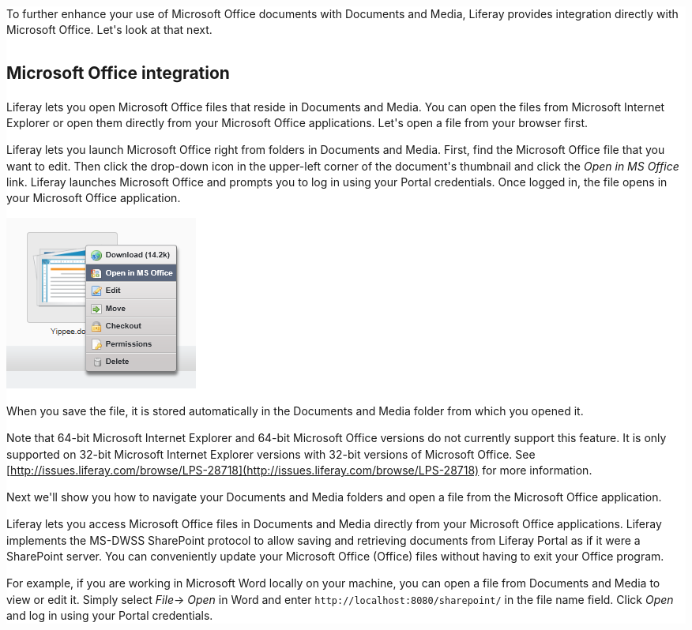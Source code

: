 To further enhance your use of Microsoft Office documents with Documents and
Media, Liferay provides integration directly with Microsoft Office. Let's look
at that next.

## Microsoft Office integration [](id=microsoft-office-integration-liferay-portal-6-2-user-guide-05-en)

Liferay lets you open Microsoft Office files that reside in
Documents and Media. You can open the files from Microsoft Internet
Explorer or open them directly from your Microsoft Office applications.
Let's open a file from your browser first.

Liferay lets you launch Microsoft Office right from folders in Documents and
Media. First, find the Microsoft Office file that you want to edit. Then
click the drop-down icon in the upper-left corner of the document's thumbnail
and click the *Open in MS Office* link. Liferay launches Microsoft Office 
and prompts you to log in using your Portal credentials. Once logged in, the
file opens in your Microsoft Office application. 

![Figure 5.7: Open Microsoft Office files from within your Internet Explorer browser by clicking the *Open in MS Office* link.](../../images/05-open-in-MS-office.png)




When you save the file, it is stored automatically in the Documents and Media
folder from which you opened it. 

Note that 64-bit Microsoft Internet Explorer and 64-bit Microsoft Office
versions do not currently support this feature. It is only supported on 32-bit
Microsoft Internet Explorer versions with 32-bit versions of Microsoft Office.
See
[http://issues.liferay.com/browse/LPS-28718](http://issues.liferay.com/browse/LPS-28718)
for more information. 

Next we'll show you how to navigate your Documents and Media folders and
open a file from the Microsoft Office application. 

Liferay lets you access Microsoft Office files in Documents and Media directly
from your Microsoft Office applications. Liferay implements the MS-DWSS
SharePoint protocol to allow saving and retrieving documents from Liferay Portal
as if it were a SharePoint server. You can conveniently update your Microsoft
Office (Office) files without having to exit your Office program.

For example, if you are working in Microsoft Word locally on your
machine, you can open a file from Documents and Media to view or edit it.
Simply select *File*&rarr; *Open* in Word and enter
`http://localhost:8080/sharepoint/` in the file name field. Click *Open* and log
in using your Portal credentials.
